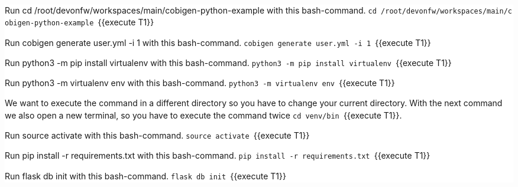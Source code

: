 




Run cd /root/devonfw/workspaces/main/cobigen-python-example with this bash-command.
`cd /root/devonfw/workspaces/main/cobigen-python-example `{{execute T1}} 








Run cobigen generate user.yml -i 1 with this bash-command.
`cobigen generate user.yml -i 1 `{{execute T1}} 








Run python3 -m pip install virtualenv with this bash-command.
`python3 -m pip install virtualenv `{{execute T1}} 








Run python3 -m virtualenv env with this bash-command.
`python3 -m virtualenv env `{{execute T1}} 






We want to execute the command in a different directory so you have to change your current directory.
With the next command we also open a new terminal, so you have to execute the command twice 
`cd venv/bin `{{execute T1}}. 

Run source activate with this bash-command.
`source activate `{{execute T1}} 








Run pip install -r requirements.txt with this bash-command.
`pip install -r requirements.txt `{{execute T1}} 








Run flask db init with this bash-command.
`flask db init `{{execute T1}} 







